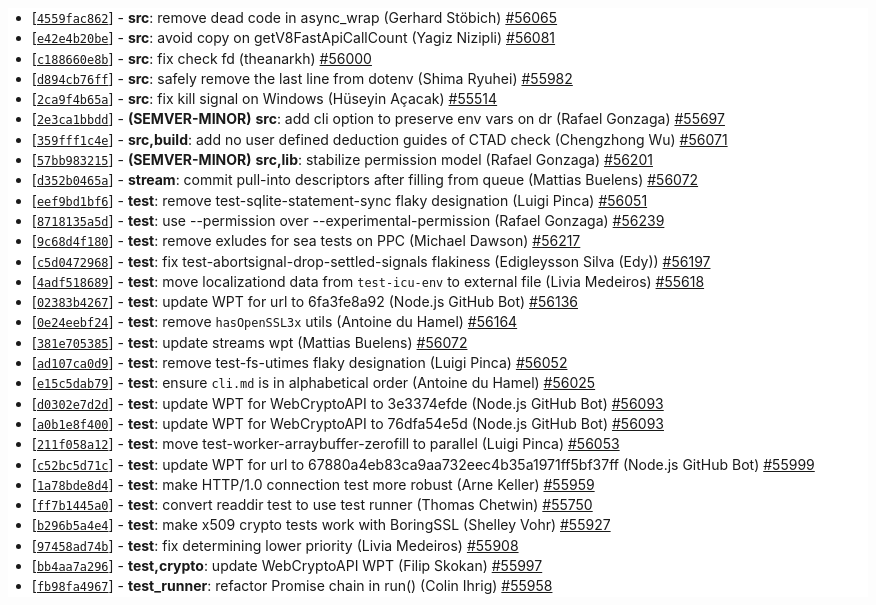 * \[[`4559fac862`](https://github.com/nodejs/node/commit/4559fac862)] - **src**: remove dead code in async\_wrap (Gerhard Stöbich) [#56065](https://github.com/nodejs/node/pull/56065)
* \[[`e42e4b20be`](https://github.com/nodejs/node/commit/e42e4b20be)] - **src**: avoid copy on getV8FastApiCallCount (Yagiz Nizipli) [#56081](https://github.com/nodejs/node/pull/56081)
* \[[`c188660e8b`](https://github.com/nodejs/node/commit/c188660e8b)] - **src**: fix check fd (theanarkh) [#56000](https://github.com/nodejs/node/pull/56000)
* \[[`d894cb76ff`](https://github.com/nodejs/node/commit/d894cb76ff)] - **src**: safely remove the last line from dotenv (Shima Ryuhei) [#55982](https://github.com/nodejs/node/pull/55982)
* \[[`2ca9f4b65a`](https://github.com/nodejs/node/commit/2ca9f4b65a)] - **src**: fix kill signal on Windows (Hüseyin Açacak) [#55514](https://github.com/nodejs/node/pull/55514)
* \[[`2e3ca1bbdd`](https://github.com/nodejs/node/commit/2e3ca1bbdd)] - **(SEMVER-MINOR)** **src**: add cli option to preserve env vars on dr (Rafael Gonzaga) [#55697](https://github.com/nodejs/node/pull/55697)
* \[[`359fff1c4e`](https://github.com/nodejs/node/commit/359fff1c4e)] - **src,build**: add no user defined deduction guides of CTAD check (Chengzhong Wu) [#56071](https://github.com/nodejs/node/pull/56071)
* \[[`57bb983215`](https://github.com/nodejs/node/commit/57bb983215)] - **(SEMVER-MINOR)** **src,lib**: stabilize permission model (Rafael Gonzaga) [#56201](https://github.com/nodejs/node/pull/56201)
* \[[`d352b0465a`](https://github.com/nodejs/node/commit/d352b0465a)] - **stream**: commit pull-into descriptors after filling from queue (Mattias Buelens) [#56072](https://github.com/nodejs/node/pull/56072)
* \[[`eef9bd1bf6`](https://github.com/nodejs/node/commit/eef9bd1bf6)] - **test**: remove test-sqlite-statement-sync flaky designation (Luigi Pinca) [#56051](https://github.com/nodejs/node/pull/56051)
* \[[`8718135a5d`](https://github.com/nodejs/node/commit/8718135a5d)] - **test**: use --permission over --experimental-permission (Rafael Gonzaga) [#56239](https://github.com/nodejs/node/pull/56239)
* \[[`9c68d4f180`](https://github.com/nodejs/node/commit/9c68d4f180)] - **test**: remove exludes for sea tests on PPC (Michael Dawson) [#56217](https://github.com/nodejs/node/pull/56217)
* \[[`c5d0472968`](https://github.com/nodejs/node/commit/c5d0472968)] - **test**: fix test-abortsignal-drop-settled-signals flakiness (Edigleysson Silva (Edy)) [#56197](https://github.com/nodejs/node/pull/56197)
* \[[`4adf518689`](https://github.com/nodejs/node/commit/4adf518689)] - **test**: move localizationd data from `test-icu-env` to external file (Livia Medeiros) [#55618](https://github.com/nodejs/node/pull/55618)
* \[[`02383b4267`](https://github.com/nodejs/node/commit/02383b4267)] - **test**: update WPT for url to 6fa3fe8a92 (Node.js GitHub Bot) [#56136](https://github.com/nodejs/node/pull/56136)
* \[[`0e24eebf24`](https://github.com/nodejs/node/commit/0e24eebf24)] - **test**: remove `hasOpenSSL3x` utils (Antoine du Hamel) [#56164](https://github.com/nodejs/node/pull/56164)
* \[[`381e705385`](https://github.com/nodejs/node/commit/381e705385)] - **test**: update streams wpt (Mattias Buelens) [#56072](https://github.com/nodejs/node/pull/56072)
* \[[`ad107ca0d9`](https://github.com/nodejs/node/commit/ad107ca0d9)] - **test**: remove test-fs-utimes flaky designation (Luigi Pinca) [#56052](https://github.com/nodejs/node/pull/56052)
* \[[`e15c5dab79`](https://github.com/nodejs/node/commit/e15c5dab79)] - **test**: ensure `cli.md` is in alphabetical order (Antoine du Hamel) [#56025](https://github.com/nodejs/node/pull/56025)
* \[[`d0302e7d2d`](https://github.com/nodejs/node/commit/d0302e7d2d)] - **test**: update WPT for WebCryptoAPI to 3e3374efde (Node.js GitHub Bot) [#56093](https://github.com/nodejs/node/pull/56093)
* \[[`a0b1e8f400`](https://github.com/nodejs/node/commit/a0b1e8f400)] - **test**: update WPT for WebCryptoAPI to 76dfa54e5d (Node.js GitHub Bot) [#56093](https://github.com/nodejs/node/pull/56093)
* \[[`211f058a12`](https://github.com/nodejs/node/commit/211f058a12)] - **test**: move test-worker-arraybuffer-zerofill to parallel (Luigi Pinca) [#56053](https://github.com/nodejs/node/pull/56053)
* \[[`c52bc5d71c`](https://github.com/nodejs/node/commit/c52bc5d71c)] - **test**: update WPT for url to 67880a4eb83ca9aa732eec4b35a1971ff5bf37ff (Node.js GitHub Bot) [#55999](https://github.com/nodejs/node/pull/55999)
* \[[`1a78bde8d4`](https://github.com/nodejs/node/commit/1a78bde8d4)] - **test**: make HTTP/1.0 connection test more robust (Arne Keller) [#55959](https://github.com/nodejs/node/pull/55959)
* \[[`ff7b1445a0`](https://github.com/nodejs/node/commit/ff7b1445a0)] - **test**: convert readdir test to use test runner (Thomas Chetwin) [#55750](https://github.com/nodejs/node/pull/55750)
* \[[`b296b5a4e4`](https://github.com/nodejs/node/commit/b296b5a4e4)] - **test**: make x509 crypto tests work with BoringSSL (Shelley Vohr) [#55927](https://github.com/nodejs/node/pull/55927)
* \[[`97458ad74b`](https://github.com/nodejs/node/commit/97458ad74b)] - **test**: fix determining lower priority (Livia Medeiros) [#55908](https://github.com/nodejs/node/pull/55908)
* \[[`bb4aa7a296`](https://github.com/nodejs/node/commit/bb4aa7a296)] - **test,crypto**: update WebCryptoAPI WPT (Filip Skokan) [#55997](https://github.com/nodejs/node/pull/55997)
* \[[`fb98fa4967`](https://github.com/nodejs/node/commit/fb98fa4967)] - **test\_runner**: refactor Promise chain in run() (Colin Ihrig) [#55958](https://github.com/nodejs/node/pull/55958)